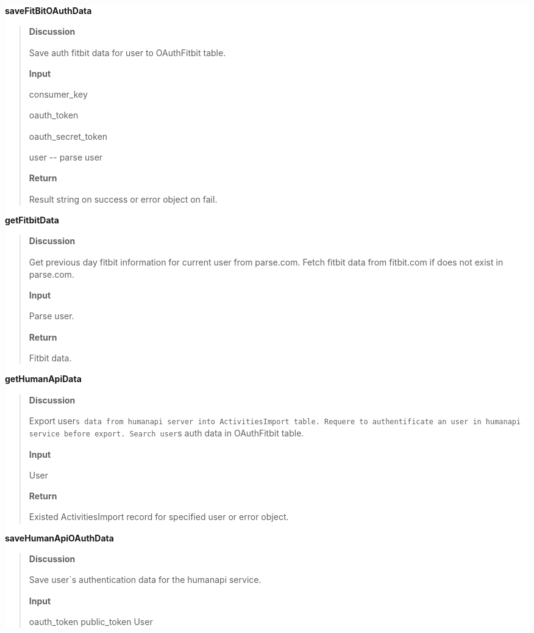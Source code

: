 **saveFitBitOAuthData**
>**Discussion**
>
>Save auth fitbit data for user to OAuthFitbit table.
>
>**Input**
>
>consumer_key
>
>oauth_token
>
>oauth\_secret\_token
>
>user -- parse user
>
>**Return**
>
>Result string on success or error object on fail.

**getFitbitData**
>**Discussion**
>
>Get previous day fitbit information for current user from parse.com. Fetch fitbit data from fitbit.com if does not exist in parse.com.
>
>**Input**
>
>Parse user.
>
>**Return**
>
>Fitbit data.

**getHumanApiData**
>**Discussion**
>
>Export user`s data from humanapi server into ActivitiesImport table. Requere to authentificate an user in humanapi service before export. Search user`s auth data in OAuthFitbit table.
>
>**Input**
>
>User
>
>**Return**
>
> Existed ActivitiesImport record for specified user or error object.

**saveHumanApiOAuthData**
>**Discussion**
>
> Save user`s authentication data for the humanapi service. 
>
>**Input**
>
>oauth_token
>public_token
>User
